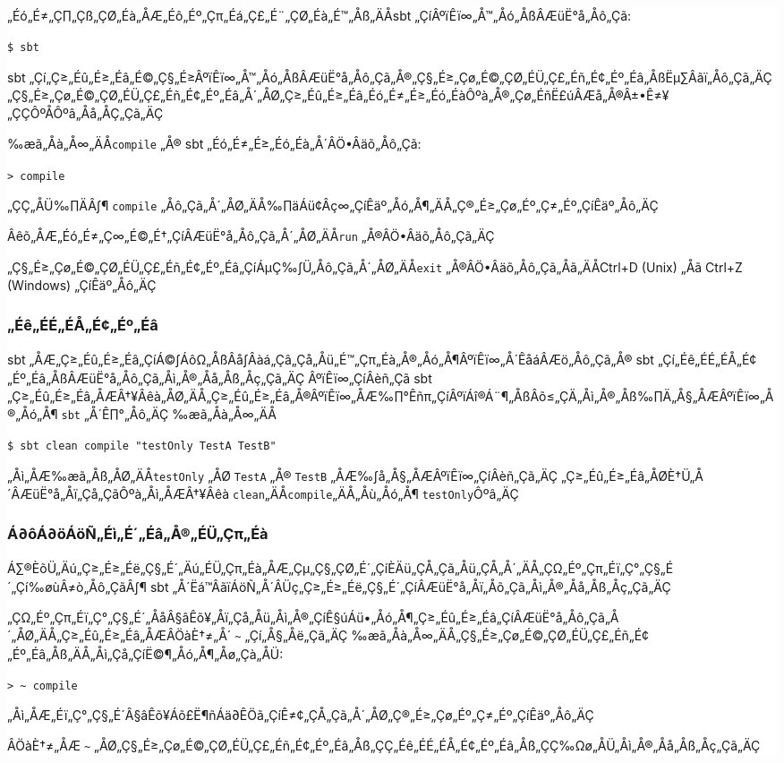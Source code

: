 „Éó„É≠„Ç∏„Çß„ÇØ„Éà„ÅÆ„Éô„Éº„Çπ„Éá„Ç£„É¨„ÇØ„Éà„É™„Åß„ÄÅsbt „ÇíÂºïÊï∞„Å™„Åó„ÅßÂÆüË°å„Åô„Çã:

```
$ sbt
```

sbt „Çí„Ç≥„Éû„É≥„Éâ„É©„Ç§„É≥ÂºïÊï∞„Å™„Åó„ÅßÂÆüË°å„Åô„Çã„Å®„Ç§„É≥„Çø„É©„ÇØ„ÉÜ„Ç£„Éñ„É¢„Éº„Éâ„ÅßËµ∑Âãï„Åô„Çã„ÄÇ
„Ç§„É≥„Çø„É©„ÇØ„ÉÜ„Ç£„Éñ„É¢„Éº„Éâ„Å´„ÅØ„Ç≥„Éû„É≥„Éâ„Éó„É≠„É≥„Éó„ÉàÔºà„Å®„Çø„ÉñË£úÂÆå„Å®Â±•Ê≠¥„ÇÇÔºÅÔºâ„Åå„ÅÇ„Çã„ÄÇ

‰æã„Åà„Å∞„ÄÅ`compile` „Å® sbt „Éó„É≠„É≥„Éó„Éà„Å´ÂÖ•Âäõ„Åô„Çã:

```
> compile
```

„ÇÇ„ÅÜ‰∏ÄÂ∫¶ `compile` „Åô„Çã„Å´„ÅØ„ÄÅ‰∏äÁü¢Âç∞„ÇíÊäº„Åó„Å¶„ÄÅ„Ç®„É≥„Çø„Éº„Ç≠„Éº„ÇíÊäº„Åô„ÄÇ

Âêõ„ÅÆ„Éó„É≠„Ç∞„É©„É†„ÇíÂÆüË°å„Åô„Çã„Å´„ÅØ„ÄÅ`run` „Å®ÂÖ•Âäõ„Åô„Çã„ÄÇ

„Ç§„É≥„Çø„É©„ÇØ„ÉÜ„Ç£„Éñ„É¢„Éº„Éâ„ÇíÁµÇ‰∫Ü„Åô„Çã„Å´„ÅØ„ÄÅ`exit` „Å®ÂÖ•Âäõ„Åô„Çã„Åã„ÄÅCtrl+D (Unix) „Åã Ctrl+Z (Windows) „ÇíÊäº„Åô„ÄÇ

### „Éê„ÉÉ„ÉÅ„É¢„Éº„Éâ

sbt „ÅÆ„Ç≥„Éû„É≥„Éâ„ÇíÁ©∫ÁôΩ„ÅßÂå∫Âàá„Çâ„Çå„Åü„É™„Çπ„Éà„Å®„Åó„Å¶ÂºïÊï∞„Å´ÊåáÂÆö„Åô„Çã„Å® sbt „Çí„Éê„ÉÉ„ÉÅ„É¢„Éº„Éâ„ÅßÂÆüË°å„Åô„Çã„Åì„Å®„Åå„Åß„Åç„Çã„ÄÇ
ÂºïÊï∞„ÇíÂèñ„Çã sbt „Ç≥„Éû„É≥„Éâ„ÅÆÂ†¥Âêà„ÅØ„ÄÅ„Ç≥„Éû„É≥„Éâ„Å®ÂºïÊï∞„ÅÆ‰∏°Êñπ„ÇíÂºïÁî®Á¨¶„ÅßÂõ≤„ÇÄ„Åì„Å®„Åß‰∏Ä„Å§„ÅÆÂºïÊï∞„Å®„Åó„Å¶ `sbt` „Å´Ê∏°„Åô„ÄÇ
‰æã„Åà„Å∞„ÄÅ

```
$ sbt clean compile "testOnly TestA TestB"
```

„Åì„ÅÆ‰æã„Åß„ÅØ„ÄÅ`testOnly` „ÅØ `TestA` „Å® `TestB` „ÅÆ‰∫å„Å§„ÅÆÂºïÊï∞„ÇíÂèñ„Çã„ÄÇ
„Ç≥„Éû„É≥„Éâ„ÅØÈ†Ü„Å´ÂÆüË°å„Åï„Çå„ÇãÔºà„Åì„ÅÆÂ†¥Âêà `clean`„ÄÅ`compile`„ÄÅ„Åù„Åó„Å¶ `testOnly`Ôºâ„ÄÇ

### Á∂ôÁ∂öÁöÑ„Éì„É´„Éâ„Å®„ÉÜ„Çπ„Éà

Á∑®ÈõÜ„Äú„Ç≥„É≥„Éë„Ç§„É´„Äú„ÉÜ„Çπ„Éà„ÅÆ„Çµ„Ç§„ÇØ„É´„ÇíÈÄü„ÇÅ„Çã„Åü„ÇÅ„Å´„ÄÅ„ÇΩ„Éº„Çπ„Éï„Ç°„Ç§„É´„Çí‰øùÂ≠ò„Åô„ÇãÂ∫¶
sbt „Å´Ëá™ÂãïÁöÑ„Å´ÂÜç„Ç≥„É≥„Éë„Ç§„É´„ÇíÂÆüË°å„Åï„Åõ„Çã„Åì„Å®„Åå„Åß„Åç„Çã„ÄÇ

„ÇΩ„Éº„Çπ„Éï„Ç°„Ç§„É´„ÅåÂ§âÊõ¥„Åï„Çå„Åü„Åì„Å®„ÇíÊ§úÁü•„Åó„Å¶„Ç≥„Éû„É≥„Éâ„ÇíÂÆüË°å„Åô„Çã„Å´„ÅØ„ÄÅ„Ç≥„Éû„É≥„Éâ„ÅÆÂÖàÈ†≠„Å´ `~` „Çí„Å§„Åë„Çã„ÄÇ
‰æã„Åà„Å∞„ÄÅ„Ç§„É≥„Çø„É©„ÇØ„ÉÜ„Ç£„Éñ„É¢„Éº„Éâ„Åß„ÄÅ„Åì„Çå„ÇíË©¶„Åó„Å¶„Åø„Çà„ÅÜ:

```
> ~ compile
```

„Åì„ÅÆ„Éï„Ç°„Ç§„É´Â§âÊõ¥Áõ£Ë¶ñÁä∂ÊÖã„ÇíÊ≠¢„ÇÅ„Çã„Å´„ÅØ„Ç®„É≥„Çø„Éº„Ç≠„Éº„ÇíÊäº„Åô„ÄÇ

ÂÖàÈ†≠„ÅÆ `~` „ÅØ„Ç§„É≥„Çø„É©„ÇØ„ÉÜ„Ç£„Éñ„É¢„Éº„Éâ„Åß„ÇÇ„Éê„ÉÉ„ÉÅ„É¢„Éº„Éâ„Åß„ÇÇ‰Ωø„ÅÜ„Åì„Å®„Åå„Åß„Åç„Çã„ÄÇ
